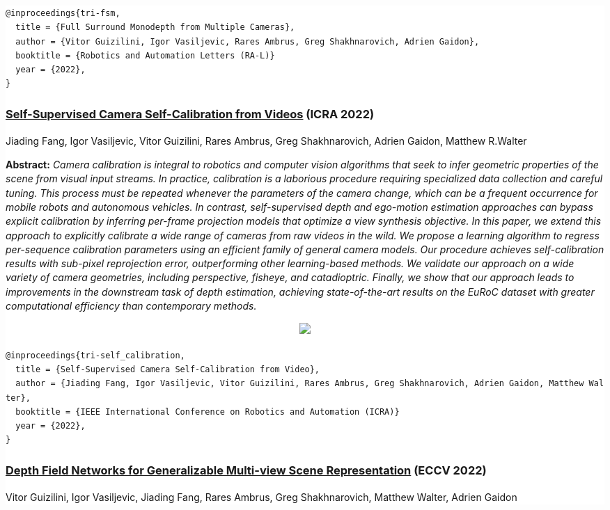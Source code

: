 ```
@inproceedings{tri-fsm,
  title = {Full Surround Monodepth from Multiple Cameras},
  author = {Vitor Guizilini, Igor Vasiljevic, Rares Ambrus, Greg Shakhnarovich, Adrien Gaidon},
  booktitle = {Robotics and Automation Letters (RA-L)}
  year = {2022},
}
```

### [Self-Supervised Camera Self-Calibration from Videos](https://arxiv.org/abs/2112.03325) (ICRA 2022)
Jiading Fang, Igor Vasiljevic, Vitor Guizilini, Rares Ambrus, Greg Shakhnarovich, Adrien Gaidon, Matthew R.Walter

**Abstract:** *Camera calibration is integral to robotics and computer vision algorithms that seek to infer geometric properties of the scene from visual input streams. 
In practice, calibration is a laborious procedure requiring specialized data collection and careful tuning. 
This process must be repeated whenever the parameters of the camera change, which can be a frequent occurrence for mobile robots and autonomous vehicles. 
In contrast, self-supervised depth and ego-motion estimation approaches can bypass explicit calibration by inferring per-frame projection models that optimize a view synthesis objective. 
In this paper, we extend this approach to explicitly calibrate a wide range of cameras from raw videos in the wild. 
We propose a learning algorithm to regress per-sequence calibration parameters using an efficient family of general camera models. 
Our procedure achieves self-calibration results with sub-pixel reprojection error, outperforming other learning-based methods.
We validate our approach on a wide variety of camera geometries, including perspective, fisheye, and catadioptric. 
Finally, we show that our approach leads to improvements in the downstream task of depth estimation, achieving state-of-the-art results on the EuRoC dataset with greater computational efficiency than contemporary methods.*

<p align="center">
  <img src="/media/figs/self-calibration.gif" width="50%"/>
</p>

```
@inproceedings{tri-self_calibration,
  title = {Self-Supervised Camera Self-Calibration from Video},
  author = {Jiading Fang, Igor Vasiljevic, Vitor Guizilini, Rares Ambrus, Greg Shakhnarovich, Adrien Gaidon, Matthew Walter},
  booktitle = {IEEE International Conference on Robotics and Automation (ICRA)}
  year = {2022},
}
```

### [Depth Field Networks for Generalizable Multi-view Scene Representation](https://arxiv.org/abs/2207.14287) (ECCV 2022)
Vitor Guizilini, Igor Vasiljevic, Jiading Fang, Rares Ambrus, Greg Shakhnarovich, Matthew Walter, Adrien Gaidon
